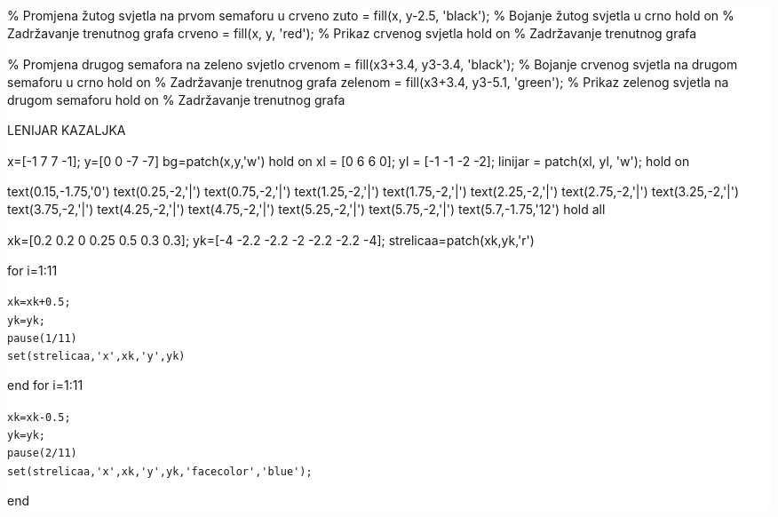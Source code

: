 % Promjena žutog svjetla na prvom semaforu u crveno
zuto = fill(x, y-2.5, 'black'); % Bojanje žutog svjetla u crno
hold on % Zadržavanje trenutnog grafa
crveno = fill(x, y, 'red'); % Prikaz crvenog svjetla
hold on % Zadržavanje trenutnog grafa

% Promjena drugog semafora na zeleno svjetlo
crvenom = fill(x3+3.4, y3-3.4, 'black'); % Bojanje crvenog svjetla na drugom semaforu u crno
hold on % Zadržavanje trenutnog grafa
zelenom = fill(x3+3.4, y3-5.1, 'green'); % Prikaz zelenog svjetla na drugom semaforu
hold on % Zadržavanje trenutnog grafa


LENIJAR KAZALJKA

 
x=[-1 7 7 -1];
y=[0 0 -7 -7]
bg=patch(x,y,'w')
hold on
xl = [0 6 6 0];
yl = [-1 -1 -2 -2];
linijar = patch(xl, yl, 'w');
hold on

text(0.15,-1.75,'0')
text(0.25,-2,'|')
text(0.75,-2,'|')
text(1.25,-2,'|')
text(1.75,-2,'|')
text(2.25,-2,'|')
text(2.75,-2,'|')
text(3.25,-2,'|')
text(3.75,-2,'|')
text(4.25,-2,'|')
text(4.75,-2,'|')
text(5.25,-2,'|')
text(5.75,-2,'|')
text(5.7,-1.75,'12')
hold all

xk=[0.2 0.2 0 0.25 0.5 0.3 0.3];
yk=[-4 -2.2 -2.2 -2 -2.2 -2.2 -4];
strelicaa=patch(xk,yk,'r')

for i=1:11
    
    xk=xk+0.5;
    yk=yk;
    pause(1/11)
    set(strelicaa,'x',xk,'y',yk)
end
for i=1:11
   
    xk=xk-0.5;
    yk=yk;
    pause(2/11)
    set(strelicaa,'x',xk,'y',yk,'facecolor','blue');
end
